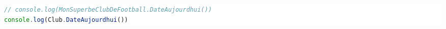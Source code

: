 ```js
// console.log(MonSuperbeClubDeFootball.DateAujourdhui())
console.log(Club.DateAujourdhui())
```